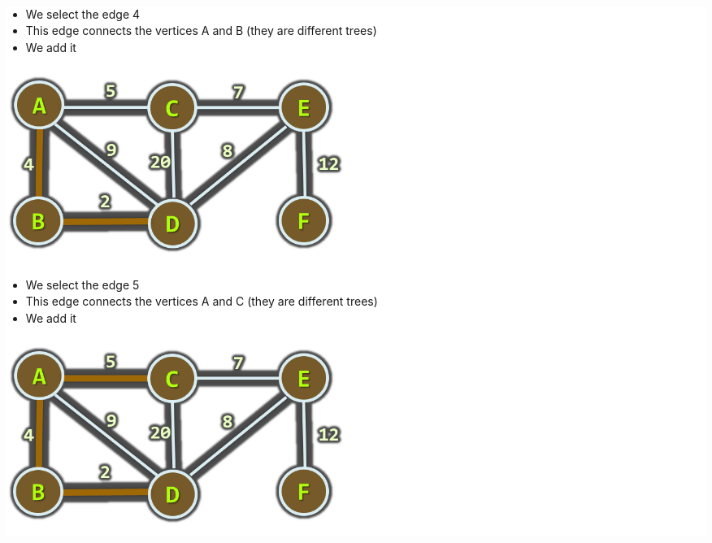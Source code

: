 

* We select the edge 4 
* This edge connects the vertices A and B (they are different trees)
* We add it

<img class="slide-image" src="imgs/kruskal3.png" style="width:50%; top:55%; left:25%" />



* We select the edge 5
* This edge connects the vertices A and C (they are different trees)
* We add it

<img class="slide-image" src="imgs/kruskal4.png" style="width:50%; top:55%; left:25%" />
